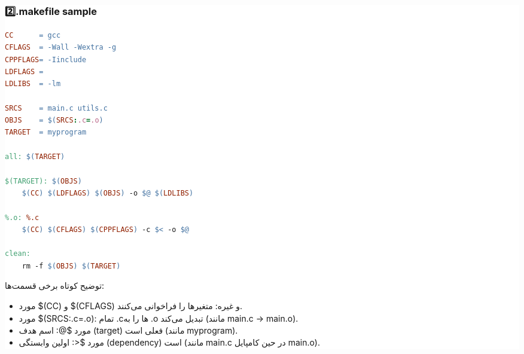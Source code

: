 ### 2️⃣️.makefile sample

```makefile
CC      = gcc
CFLAGS  = -Wall -Wextra -g
CPPFLAGS= -Iinclude
LDFLAGS =
LDLIBS  = -lm

SRCS    = main.c utils.c
OBJS    = $(SRCS:.c=.o)
TARGET  = myprogram

all: $(TARGET)

$(TARGET): $(OBJS)
    $(CC) $(LDFLAGS) $(OBJS) -o $@ $(LDLIBS)

%.o: %.c
    $(CC) $(CFLAGS) $(CPPFLAGS) -c $< -o $@

clean:
    rm -f $(OBJS) $(TARGET)
```

توضیح کوتاه برخی قسمت‌ها:

* مورد $(CC) و $(CFLAGS) و غیره: متغیرها را فراخوانی می‌کنند.
* مورد $(SRCS:.c=.o): تمام .cها را به .o تبدیل می‌کند (مانند main.c → main.o).
* مورد $@: اسم هدف (target) فعلی است (مانند myprogram).
* مورد $<: اولین وابستگی (dependency) است (مانند main.c در حین کامپایل main.o).
     
